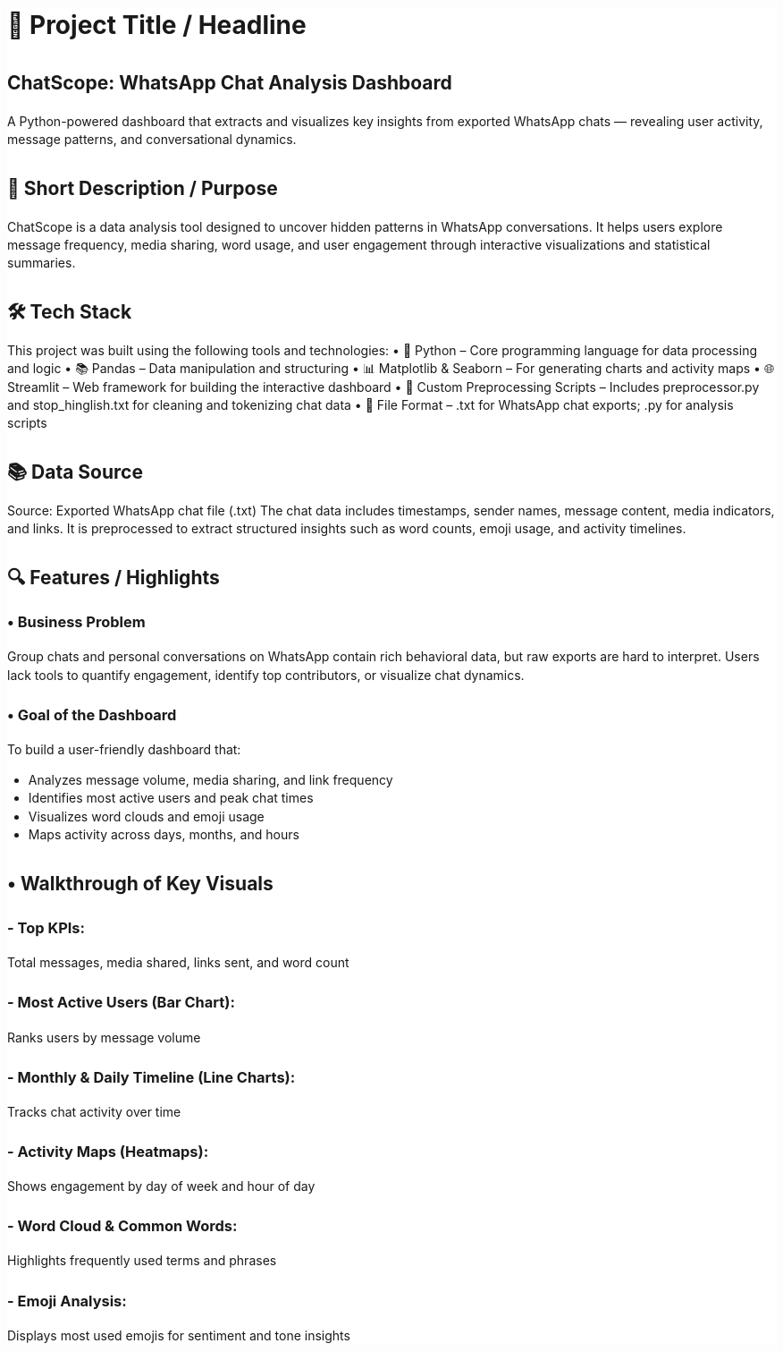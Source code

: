 # 💬 Project Title / Headline
## ChatScope: WhatsApp Chat Analysis Dashboard
A Python-powered dashboard that extracts and visualizes key insights from exported WhatsApp chats — revealing user activity, message patterns, and conversational dynamics.

## 🎯 Short Description / Purpose
ChatScope is a data analysis tool designed to uncover hidden patterns in WhatsApp conversations. It helps users explore message frequency, media sharing, word usage, and user engagement through interactive visualizations and statistical summaries.

## 🛠️ Tech Stack
This project was built using the following tools and technologies:
• 🐍 Python – Core programming language for data processing and logic
• 📚 Pandas – Data manipulation and structuring
• 📊 Matplotlib & Seaborn – For generating charts and activity maps
• 🌐 Streamlit – Web framework for building the interactive dashboard
• 🧹 Custom Preprocessing Scripts – Includes preprocessor.py and stop_hinglish.txt for cleaning and tokenizing chat data
• 📁 File Format – .txt for WhatsApp chat exports; .py for analysis scripts

## 📚 Data Source
Source: Exported WhatsApp chat file (.txt)
The chat data includes timestamps, sender names, message content, media indicators, and links. It is preprocessed to extract structured insights such as word counts, emoji usage, and activity timelines.

## 🔍 Features / Highlights
### • Business Problem
Group chats and personal conversations on WhatsApp contain rich behavioral data, but raw exports are hard to interpret. Users lack tools to quantify engagement, identify top contributors, or visualize chat dynamics.
### • Goal of the Dashboard
To build a user-friendly dashboard that:
- Analyzes message volume, media sharing, and link frequency
- Identifies most active users and peak chat times
- Visualizes word clouds and emoji usage
- Maps activity across days, months, and hours
## • Walkthrough of Key Visuals
### - Top KPIs:
Total messages, media shared, links sent, and word count
### - Most Active Users (Bar Chart):
Ranks users by message volume
### - Monthly & Daily Timeline (Line Charts):
Tracks chat activity over time
### - Activity Maps (Heatmaps):
Shows engagement by day of week and hour of day
### - Word Cloud & Common Words:
Highlights frequently used terms and phrases
### - Emoji Analysis:
Displays most used emojis for sentiment and tone insights
